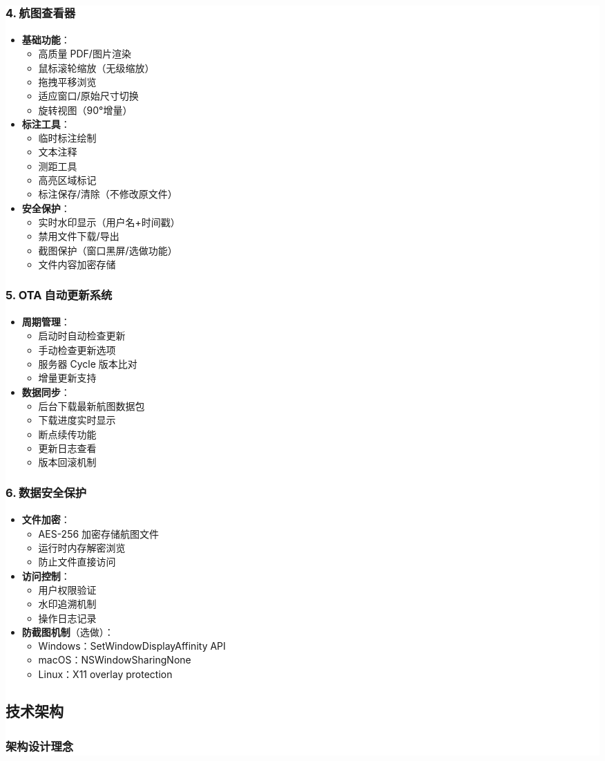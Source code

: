 ### 4. 航图查看器
- **基础功能**：
  - 高质量 PDF/图片渲染
  - 鼠标滚轮缩放（无级缩放）
  - 拖拽平移浏览
  - 适应窗口/原始尺寸切换
  - 旋转视图（90°增量）
- **标注工具**：
  - 临时标注绘制
  - 文本注释
  - 测距工具
  - 高亮区域标记
  - 标注保存/清除（不修改原文件）
- **安全保护**：
  - 实时水印显示（用户名+时间戳）
  - 禁用文件下载/导出
  - 截图保护（窗口黑屏/选做功能）
  - 文件内容加密存储

### 5. OTA 自动更新系统
- **周期管理**：
  - 启动时自动检查更新
  - 手动检查更新选项
  - 服务器 Cycle 版本比对
  - 增量更新支持
- **数据同步**：
  - 后台下载最新航图数据包
  - 下载进度实时显示
  - 断点续传功能
  - 更新日志查看
  - 版本回滚机制

### 6. 数据安全保护
- **文件加密**：
  - AES-256 加密存储航图文件
  - 运行时内存解密浏览
  - 防止文件直接访问
- **访问控制**：
  - 用户权限验证
  - 水印追溯机制
  - 操作日志记录
- **防截图机制**（选做）：
  - Windows：SetWindowDisplayAffinity API
  - macOS：NSWindowSharingNone
  - Linux：X11 overlay protection

## 技术架构

### 架构设计理念
